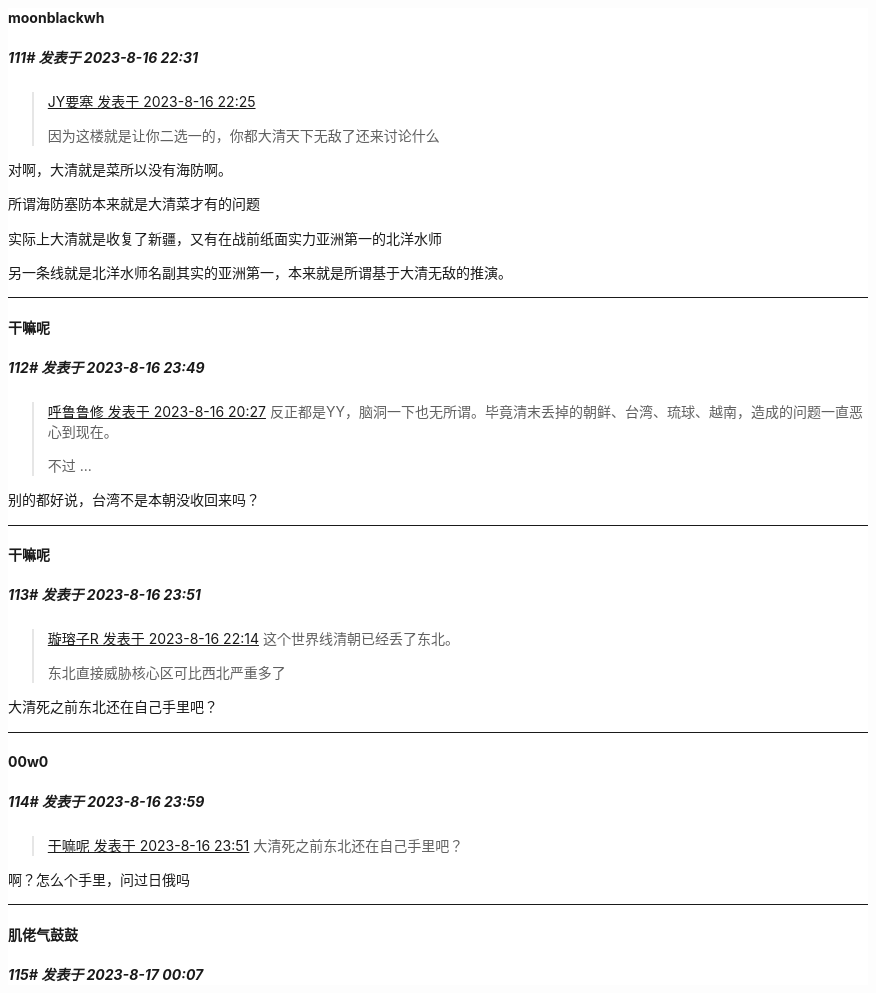 ####  moonblackwh  
##### 111#       发表于 2023-8-16 22:31

<blockquote><a href="httphttps://bbs.saraba1st.com/2b/forum.php?mod=redirect&amp;goto=findpost&amp;pid=62053374&amp;ptid=2148551" target="_blank">JY要塞 发表于 2023-8-16 22:25</a>

因为这楼就是让你二选一的，你都大清天下无敌了还来讨论什么</blockquote>
对啊，大清就是菜所以没有海防啊。

所谓海防塞防本来就是大清菜才有的问题

实际上大清就是收复了新疆，又有在战前纸面实力亚洲第一的北洋水师

另一条线就是北洋水师名副其实的亚洲第一，本来就是所谓基于大清无敌的推演。


*****

####  干嘛呢  
##### 112#       发表于 2023-8-16 23:49

<blockquote><a href="httphttps://bbs.saraba1st.com/2b/forum.php?mod=redirect&amp;goto=findpost&amp;pid=62051806&amp;ptid=2148551" target="_blank">呼鲁鲁修 发表于 2023-8-16 20:27</a>
反正都是YY，脑洞一下也无所谓。毕竟清末丢掉的朝鲜、台湾、琉球、越南，造成的问题一直恶心到现在。

不过 ...</blockquote>
别的都好说，台湾不是本朝没收回来吗？

*****

####  干嘛呢  
##### 113#       发表于 2023-8-16 23:51

<blockquote><a href="httphttps://bbs.saraba1st.com/2b/forum.php?mod=redirect&amp;goto=findpost&amp;pid=62053239&amp;ptid=2148551" target="_blank">璇瑢子R 发表于 2023-8-16 22:14</a>
这个世界线清朝已经丢了东北。

东北直接威胁核心区可比西北严重多了</blockquote>
大清死之前东北还在自己手里吧？


*****

####  00w0  
##### 114#       发表于 2023-8-16 23:59

<blockquote><a href="httphttps://bbs.saraba1st.com/2b/forum.php?mod=redirect&amp;goto=findpost&amp;pid=62054387&amp;ptid=2148551" target="_blank">干嘛呢 发表于 2023-8-16 23:51</a>
大清死之前东北还在自己手里吧？</blockquote>
啊？怎么个手里，问过日俄吗


*****

####  肌佬气鼓鼓  
##### 115#       发表于 2023-8-17 00:07
